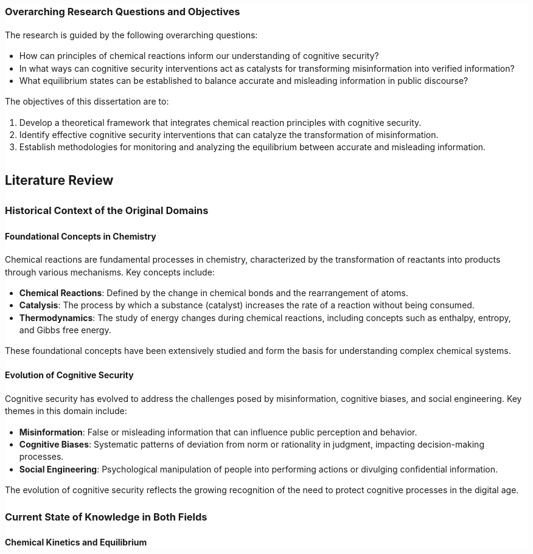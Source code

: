 ### Overarching Research Questions and Objectives

The research is guided by the following overarching questions:
- How can principles of chemical reactions inform our understanding of cognitive security?
- In what ways can cognitive security interventions act as catalysts for transforming misinformation into verified information?
- What equilibrium states can be established to balance accurate and misleading information in public discourse?

The objectives of this dissertation are to:
1. Develop a theoretical framework that integrates chemical reaction principles with cognitive security.
2. Identify effective cognitive security interventions that can catalyze the transformation of misinformation.
3. Establish methodologies for monitoring and analyzing the equilibrium between accurate and misleading information.

## Literature Review

### Historical Context of the Original Domains

#### Foundational Concepts in Chemistry

Chemical reactions are fundamental processes in chemistry, characterized by the transformation of reactants into products through various mechanisms. Key concepts include:

- **Chemical Reactions**: Defined by the change in chemical bonds and the rearrangement of atoms.
- **Catalysis**: The process by which a substance (catalyst) increases the rate of a reaction without being consumed.
- **Thermodynamics**: The study of energy changes during chemical reactions, including concepts such as enthalpy, entropy, and Gibbs free energy.

These foundational concepts have been extensively studied and form the basis for understanding complex chemical systems. 

#### Evolution of Cognitive Security

Cognitive security has evolved to address the challenges posed by misinformation, cognitive biases, and social engineering. Key themes in this domain include:

- **Misinformation**: False or misleading information that can influence public perception and behavior.
- **Cognitive Biases**: Systematic patterns of deviation from norm or rationality in judgment, impacting decision-making processes.
- **Social Engineering**: Psychological manipulation of people into performing actions or divulging confidential information.

The evolution of cognitive security reflects the growing recognition of the need to protect cognitive processes in the digital age. 

### Current State of Knowledge in Both Fields

#### Chemical Kinetics and Equilibrium
